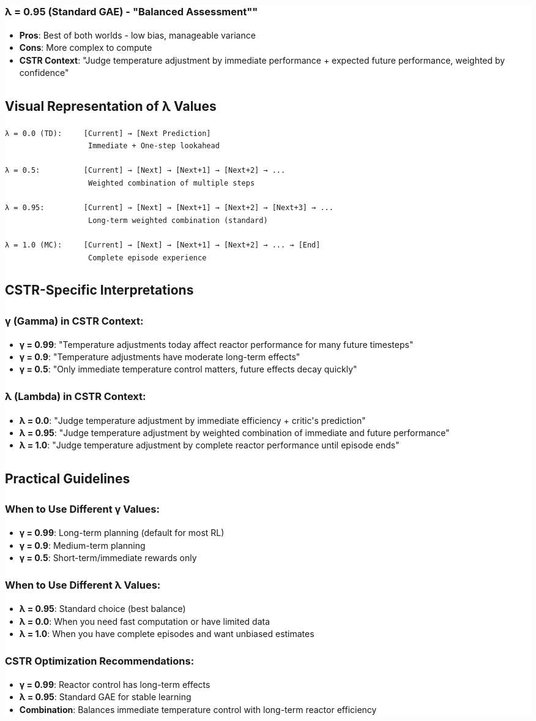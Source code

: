 ### **λ = 0.95 (Standard GAE) - "Balanced Assessment"**"
- **Pros**: Best of both worlds - low bias, manageable variance
- **Cons**: More complex to compute
- **CSTR Context**: "Judge temperature adjustment by immediate performance + expected future performance, weighted by confidence"

## **Visual Representation of λ Values**

```
λ = 0.0 (TD):     [Current] → [Next Prediction]
                   Immediate + One-step lookahead

λ = 0.5:          [Current] → [Next] → [Next+1] → [Next+2] → ...
                   Weighted combination of multiple steps

λ = 0.95:         [Current] → [Next] → [Next+1] → [Next+2] → [Next+3] → ...
                   Long-term weighted combination (standard)

λ = 1.0 (MC):     [Current] → [Next] → [Next+1] → [Next+2] → ... → [End]
                   Complete episode experience
```

## **CSTR-Specific Interpretations**

### **γ (Gamma) in CSTR Context:**
- **γ = 0.99**: "Temperature adjustments today affect reactor performance for many future timesteps"
- **γ = 0.9**: "Temperature adjustments have moderate long-term effects"
- **γ = 0.5**: "Only immediate temperature control matters, future effects decay quickly"

### **λ (Lambda) in CSTR Context:**
- **λ = 0.0**: "Judge temperature adjustment by immediate efficiency + critic's prediction"
- **λ = 0.95**: "Judge temperature adjustment by weighted combination of immediate and future performance"
- **λ = 1.0**: "Judge temperature adjustment by complete reactor performance until episode ends"

## **Practical Guidelines**

### **When to Use Different γ Values:**
- **γ = 0.99**: Long-term planning (default for most RL)
- **γ = 0.9**: Medium-term planning
- **γ = 0.5**: Short-term/immediate rewards only

### **When to Use Different λ Values:**
- **λ = 0.95**: Standard choice (best balance)
- **λ = 0.0**: When you need fast computation or have limited data
- **λ = 1.0**: When you have complete episodes and want unbiased estimates

### **CSTR Optimization Recommendations:**
- **γ = 0.99**: Reactor control has long-term effects
- **λ = 0.95**: Standard GAE for stable learning
- **Combination**: Balances immediate temperature control with long-term reactor efficiency
